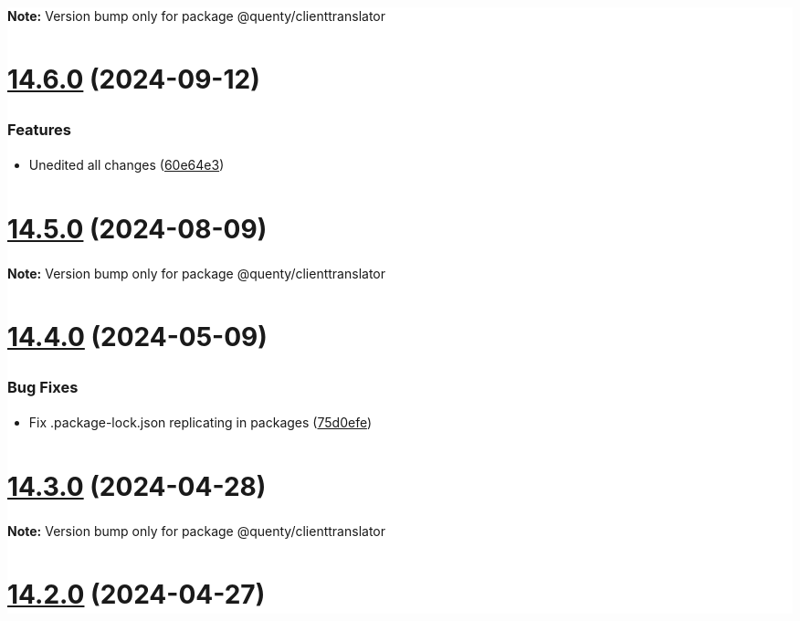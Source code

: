 **Note:** Version bump only for package @quenty/clienttranslator





# [14.6.0](https://github.com/Quenty/NevermoreEngine/compare/@quenty/clienttranslator@14.5.0...@quenty/clienttranslator@14.6.0) (2024-09-12)


### Features

* Unedited all changes ([60e64e3](https://github.com/Quenty/NevermoreEngine/commit/60e64e3efce17c10c4b8965871187d231b338dd4))





# [14.5.0](https://github.com/Quenty/NevermoreEngine/compare/@quenty/clienttranslator@14.4.0...@quenty/clienttranslator@14.5.0) (2024-08-09)

**Note:** Version bump only for package @quenty/clienttranslator





# [14.4.0](https://github.com/Quenty/NevermoreEngine/compare/@quenty/clienttranslator@14.3.0...@quenty/clienttranslator@14.4.0) (2024-05-09)


### Bug Fixes

* Fix .package-lock.json replicating in packages ([75d0efe](https://github.com/Quenty/NevermoreEngine/commit/75d0efeef239f221d93352af71a5b3e930ec23c5))





# [14.3.0](https://github.com/Quenty/NevermoreEngine/compare/@quenty/clienttranslator@14.2.0...@quenty/clienttranslator@14.3.0) (2024-04-28)

**Note:** Version bump only for package @quenty/clienttranslator





# [14.2.0](https://github.com/Quenty/NevermoreEngine/compare/@quenty/clienttranslator@14.1.1...@quenty/clienttranslator@14.2.0) (2024-04-27)
